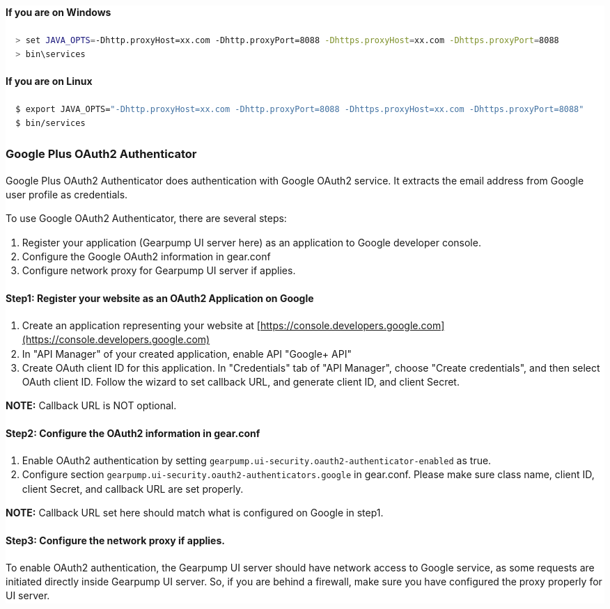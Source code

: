 #### If you are on Windows

```bash
  > set JAVA_OPTS=-Dhttp.proxyHost=xx.com -Dhttp.proxyPort=8088 -Dhttps.proxyHost=xx.com -Dhttps.proxyPort=8088
  > bin\services
```

#### If you are on Linux

```bash
  $ export JAVA_OPTS="-Dhttp.proxyHost=xx.com -Dhttp.proxyPort=8088 -Dhttps.proxyHost=xx.com -Dhttps.proxyPort=8088"
  $ bin/services
```

### Google Plus OAuth2 Authenticator

Google Plus OAuth2 Authenticator does authentication with Google OAuth2 service. It extracts the email address
from Google user profile as credentials.

To use Google OAuth2 Authenticator, there are several steps:

1. Register your application (Gearpump UI server here) as an application to Google developer console.
2. Configure the Google OAuth2 information in gear.conf
3. Configure network proxy for Gearpump UI server if applies.

#### Step1: Register your website as an OAuth2 Application on Google

1. Create an application representing your website at [https://console.developers.google.com](https://console.developers.google.com)
2. In "API Manager" of your created application, enable API "Google+ API"
3. Create OAuth client ID for this application. In "Credentials" tab of "API Manager",
choose "Create credentials", and then select OAuth client ID. Follow the wizard
to set callback URL, and generate client ID, and client Secret.

**NOTE:** Callback URL is NOT optional.

#### Step2: Configure the OAuth2 information in gear.conf

1. Enable OAuth2 authentication by setting `gearpump.ui-security.oauth2-authenticator-enabled`
as true.
2. Configure section `gearpump.ui-security.oauth2-authenticators.google` in gear.conf. Please make sure
class name, client ID, client Secret, and callback URL are set properly.

**NOTE:** Callback URL set here should match what is configured on Google in step1.

#### Step3: Configure the network proxy if applies.

To enable OAuth2 authentication, the Gearpump UI server should have network access to Google service, as
 some requests are initiated directly inside Gearpump UI server. So, if you are behind a firewall, make
 sure you have configured the proxy properly for UI server.
